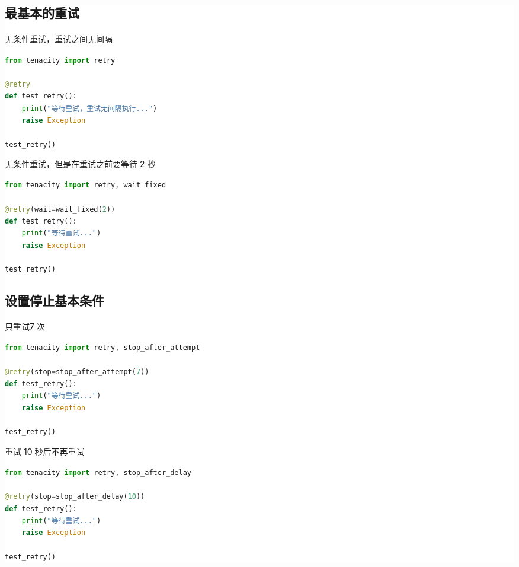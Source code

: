 

## 最基本的重试

无条件重试，重试之间无间隔

```python
from tenacity import retry

@retry
def test_retry():
    print("等待重试，重试无间隔执行...")
    raise Exception

test_retry()
```

无条件重试，但是在重试之前要等待 2 秒

```python
from tenacity import retry, wait_fixed

@retry(wait=wait_fixed(2))
def test_retry():
    print("等待重试...")
    raise Exception

test_retry()
```



## 设置停止基本条件

只重试7 次

```python
from tenacity import retry, stop_after_attempt

@retry(stop=stop_after_attempt(7))
def test_retry():
    print("等待重试...")
    raise Exception

test_retry()
```

重试 10 秒后不再重试

```python
from tenacity import retry, stop_after_delay

@retry(stop=stop_after_delay(10))
def test_retry():
    print("等待重试...")
    raise Exception

test_retry()
```
